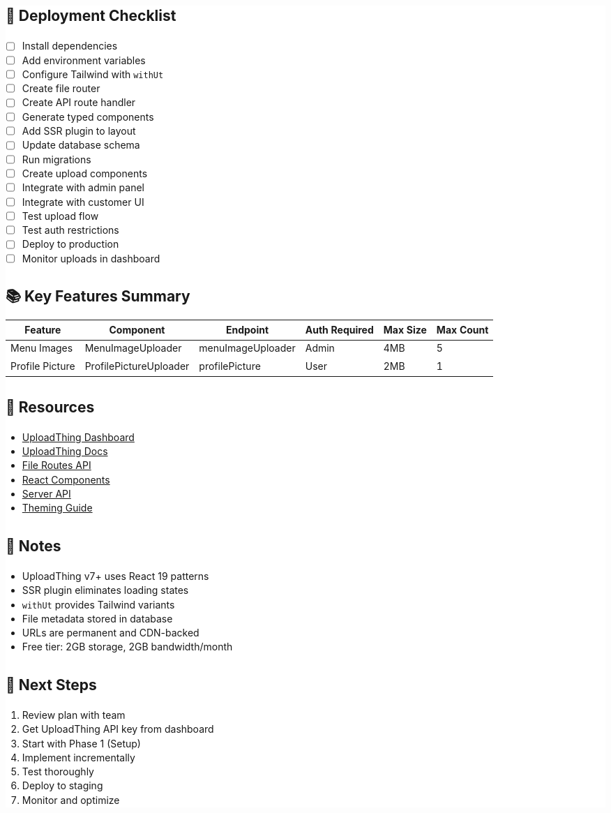 ## 🚀 Deployment Checklist

- [ ] Install dependencies
- [ ] Add environment variables
- [ ] Configure Tailwind with `withUt`
- [ ] Create file router
- [ ] Create API route handler
- [ ] Generate typed components
- [ ] Add SSR plugin to layout
- [ ] Update database schema
- [ ] Run migrations
- [ ] Create upload components
- [ ] Integrate with admin panel
- [ ] Integrate with customer UI
- [ ] Test upload flow
- [ ] Test auth restrictions
- [ ] Deploy to production
- [ ] Monitor uploads in dashboard

## 📚 Key Features Summary

| Feature | Component | Endpoint | Auth Required | Max Size | Max Count |
|---------|-----------|----------|---------------|----------|-----------|
| Menu Images | MenuImageUploader | menuImageUploader | Admin | 4MB | 5 |
| Profile Picture | ProfilePictureUploader | profilePicture | User | 2MB | 1 |

## 🔗 Resources

- [UploadThing Dashboard](https://uploadthing.com/dashboard)
- [UploadThing Docs](https://docs.uploadthing.com/)
- [File Routes API](https://docs.uploadthing.com/file-routes)
- [React Components](https://docs.uploadthing.com/api-reference/react)
- [Server API](https://docs.uploadthing.com/api-reference/server)
- [Theming Guide](https://docs.uploadthing.com/concepts/theming)

## 📝 Notes

- UploadThing v7+ uses React 19 patterns
- SSR plugin eliminates loading states
- `withUt` provides Tailwind variants
- File metadata stored in database
- URLs are permanent and CDN-backed
- Free tier: 2GB storage, 2GB bandwidth/month

## 🎯 Next Steps

1. Review plan with team
2. Get UploadThing API key from dashboard
3. Start with Phase 1 (Setup)
4. Implement incrementally
5. Test thoroughly
6. Deploy to staging
7. Monitor and optimize
